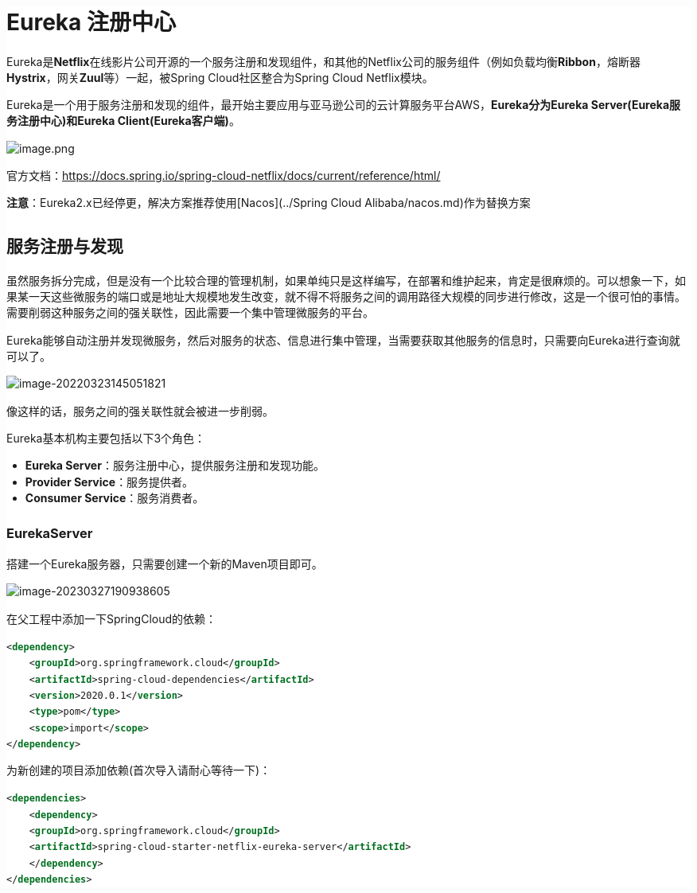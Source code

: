 # Eureka 注册中心

Eureka是**Netflix**在线影片公司开源的一个服务注册和发现组件，和其他的Netflix公司的服务组件（例如负载均衡**Ribbon**，熔断器**Hystrix**，网关**Zuul**等）一起，被Spring Cloud社区整合为Spring Cloud Netflix模块。

Eureka是一个用于服务注册和发现的组件，最开始主要应用与亚马逊公司的云计算服务平台AWS，**Eureka分为Eureka Server(Eureka服务注册中心)和Eureka Client(Eureka客户端)**。

![image.png](https://cdn.jsdelivr.net/gh/letengzz/Two-C@main/img/Java/202303271903719.png)

官方文档：https://docs.spring.io/spring-cloud-netflix/docs/current/reference/html/

**注意**：Eureka2.x已经停更，解决方案推荐使用[Nacos](../Spring Cloud Alibaba/nacos.md)作为替换方案

## 服务注册与发现

虽然服务拆分完成，但是没有一个比较合理的管理机制，如果单纯只是这样编写，在部署和维护起来，肯定是很麻烦的。可以想象一下，如果某一天这些微服务的端口或是地址大规模地发生改变，就不得不将服务之间的调用路径大规模的同步进行修改，这是一个很可怕的事情。需要削弱这种服务之间的强关联性，因此需要一个集中管理微服务的平台。

Eureka能够自动注册并发现微服务，然后对服务的状态、信息进行集中管理，当需要获取其他服务的信息时，只需要向Eureka进行查询就可以了。

![image-20220323145051821](https://cdn.jsdelivr.net/gh/letengzz/Two-C@main/img/Java/202303271906347.png)

像这样的话，服务之间的强关联性就会被进一步削弱。

Eureka基本机构主要包括以下3个角色：

- **Eureka Server**：服务注册中心，提供服务注册和发现功能。
- **Provider Service**：服务提供者。
- **Consumer Service**：服务消费者。

###  EurekaServer

搭建一个Eureka服务器，只需要创建一个新的Maven项目即可。

![image-20230327190938605](https://cdn.jsdelivr.net/gh/letengzz/Two-C@main/img/Java/202303271909664.png)

在父工程中添加一下SpringCloud的依赖：

```xml
<dependency>
	<groupId>org.springframework.cloud</groupId>
    <artifactId>spring-cloud-dependencies</artifactId>
	<version>2020.0.1</version>
    <type>pom</type>
    <scope>import</scope>
</dependency>
```

为新创建的项目添加依赖(首次导入请耐心等待一下)：

```xml
<dependencies>
	<dependency>
    <groupId>org.springframework.cloud</groupId>
    <artifactId>spring-cloud-starter-netflix-eureka-server</artifactId>
    </dependency>
</dependencies>
```
